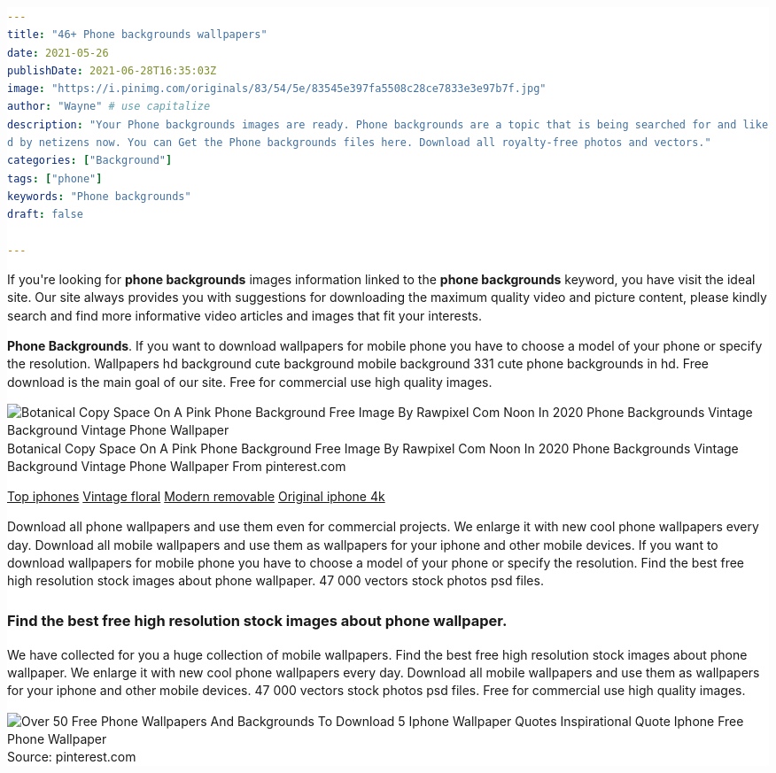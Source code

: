 ```yaml
---
title: "46+ Phone backgrounds wallpapers"
date: 2021-05-26
publishDate: 2021-06-28T16:35:03Z
image: "https://i.pinimg.com/originals/83/54/5e/83545e397fa5508c28ce7833e3e97b7f.jpg"
author: "Wayne" # use capitalize
description: "Your Phone backgrounds images are ready. Phone backgrounds are a topic that is being searched for and liked by netizens now. You can Get the Phone backgrounds files here. Download all royalty-free photos and vectors."
categories: ["Background"]
tags: ["phone"]
keywords: "Phone backgrounds"
draft: false

---
```


If you're looking for **phone backgrounds** images information linked to the **phone backgrounds** keyword, you have visit the ideal  site.  Our site always  provides you with  suggestions  for downloading  the maximum  quality video and picture  content, please kindly search and find more informative video articles and images  that fit your interests.

**Phone Backgrounds**. If you want to download wallpapers for mobile phone you have to choose a model of your phone or specify the resolution. Wallpapers hd background cute background mobile background 331 cute phone backgrounds in hd. Free download is the main goal of our site. Free for commercial use high quality images.

![Botanical Copy Space On A Pink Phone Background Free Image By Rawpixel Com Noon In 2020 Phone Backgrounds Vintage Background Vintage Phone Wallpaper](https://i.pinimg.com/originals/f3/d6/ef/f3d6efd8c957602b7b39c7868afdcdac.jpg "Botanical Copy Space On A Pink Phone Background Free Image By Rawpixel Com Noon In 2020 Phone Backgrounds Vintage Background Vintage Phone Wallpaper")
Botanical Copy Space On A Pink Phone Background Free Image By Rawpixel Com Noon In 2020 Phone Backgrounds Vintage Background Vintage Phone Wallpaper From pinterest.com

[Top iphones](/top-iphones/)
[Vintage floral](/vintage-floral/)
[Modern removable](/modern-removable/)
[Original iphone 4k](/original-iphone-4k/)

Download all phone wallpapers and use them even for commercial projects. We enlarge it with new cool phone wallpapers every day. Download all mobile wallpapers and use them as wallpapers for your iphone and other mobile devices. If you want to download wallpapers for mobile phone you have to choose a model of your phone or specify the resolution. Find the best free high resolution stock images about phone wallpaper. 47 000 vectors stock photos psd files.

### Find the best free high resolution stock images about phone wallpaper.

We have collected for you a huge collection of mobile wallpapers. Find the best free high resolution stock images about phone wallpaper. We enlarge it with new cool phone wallpapers every day. Download all mobile wallpapers and use them as wallpapers for your iphone and other mobile devices. 47 000 vectors stock photos psd files. Free for commercial use high quality images.


![Over 50 Free Phone Wallpapers And Backgrounds To Download 5 Iphone Wallpaper Quotes Inspirational Quote Iphone Free Phone Wallpaper](https://i.pinimg.com/736x/38/54/4f/38544ff56e78b82ec98ceda279124b28.jpg "Over 50 Free Phone Wallpapers And Backgrounds To Download 5 Iphone Wallpaper Quotes Inspirational Quote Iphone Free Phone Wallpaper")
Source: pinterest.com

